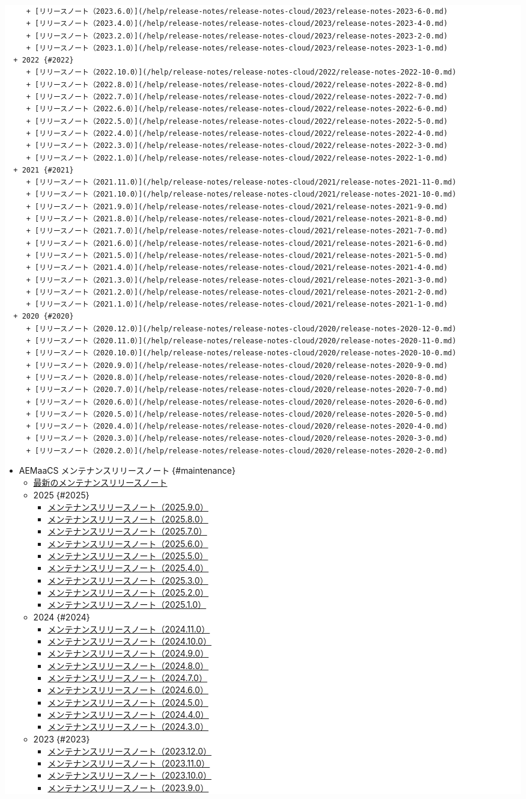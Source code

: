          + [リリースノート（2023.6.0）](/help/release-notes/release-notes-cloud/2023/release-notes-2023-6-0.md)
         + [リリースノート（2023.4.0）](/help/release-notes/release-notes-cloud/2023/release-notes-2023-4-0.md)
         + [リリースノート（2023.2.0）](/help/release-notes/release-notes-cloud/2023/release-notes-2023-2-0.md)
         + [リリースノート（2023.1.0）](/help/release-notes/release-notes-cloud/2023/release-notes-2023-1-0.md)
      + 2022 {#2022}
         + [リリースノート（2022.10.0）](/help/release-notes/release-notes-cloud/2022/release-notes-2022-10-0.md)
         + [リリースノート（2022.8.0）](/help/release-notes/release-notes-cloud/2022/release-notes-2022-8-0.md)
         + [リリースノート（2022.7.0）](/help/release-notes/release-notes-cloud/2022/release-notes-2022-7-0.md)
         + [リリースノート（2022.6.0）](/help/release-notes/release-notes-cloud/2022/release-notes-2022-6-0.md)
         + [リリースノート（2022.5.0）](/help/release-notes/release-notes-cloud/2022/release-notes-2022-5-0.md)
         + [リリースノート（2022.4.0）](/help/release-notes/release-notes-cloud/2022/release-notes-2022-4-0.md)
         + [リリースノート（2022.3.0）](/help/release-notes/release-notes-cloud/2022/release-notes-2022-3-0.md)
         + [リリースノート（2022.1.0）](/help/release-notes/release-notes-cloud/2022/release-notes-2022-1-0.md)
      + 2021 {#2021}
         + [リリースノート（2021.11.0）](/help/release-notes/release-notes-cloud/2021/release-notes-2021-11-0.md)
         + [リリースノート（2021.10.0）](/help/release-notes/release-notes-cloud/2021/release-notes-2021-10-0.md)
         + [リリースノート（2021.9.0）](/help/release-notes/release-notes-cloud/2021/release-notes-2021-9-0.md)
         + [リリースノート（2021.8.0）](/help/release-notes/release-notes-cloud/2021/release-notes-2021-8-0.md)
         + [リリースノート（2021.7.0）](/help/release-notes/release-notes-cloud/2021/release-notes-2021-7-0.md)
         + [リリースノート（2021.6.0）](/help/release-notes/release-notes-cloud/2021/release-notes-2021-6-0.md)
         + [リリースノート（2021.5.0）](/help/release-notes/release-notes-cloud/2021/release-notes-2021-5-0.md)
         + [リリースノート（2021.4.0）](/help/release-notes/release-notes-cloud/2021/release-notes-2021-4-0.md)
         + [リリースノート（2021.3.0）](/help/release-notes/release-notes-cloud/2021/release-notes-2021-3-0.md)
         + [リリースノート（2021.2.0）](/help/release-notes/release-notes-cloud/2021/release-notes-2021-2-0.md)
         + [リリースノート（2021.1.0）](/help/release-notes/release-notes-cloud/2021/release-notes-2021-1-0.md)
      + 2020 {#2020}
         + [リリースノート（2020.12.0）](/help/release-notes/release-notes-cloud/2020/release-notes-2020-12-0.md)
         + [リリースノート（2020.11.0）](/help/release-notes/release-notes-cloud/2020/release-notes-2020-11-0.md)
         + [リリースノート（2020.10.0）](/help/release-notes/release-notes-cloud/2020/release-notes-2020-10-0.md)
         + [リリースノート（2020.9.0）](/help/release-notes/release-notes-cloud/2020/release-notes-2020-9-0.md)
         + [リリースノート（2020.8.0）](/help/release-notes/release-notes-cloud/2020/release-notes-2020-8-0.md)
         + [リリースノート（2020.7.0）](/help/release-notes/release-notes-cloud/2020/release-notes-2020-7-0.md)
         + [リリースノート（2020.6.0）](/help/release-notes/release-notes-cloud/2020/release-notes-2020-6-0.md)
         + [リリースノート（2020.5.0）](/help/release-notes/release-notes-cloud/2020/release-notes-2020-5-0.md)
         + [リリースノート（2020.4.0）](/help/release-notes/release-notes-cloud/2020/release-notes-2020-4-0.md)
         + [リリースノート（2020.3.0）](/help/release-notes/release-notes-cloud/2020/release-notes-2020-3-0.md)
         + [リリースノート（2020.2.0）](/help/release-notes/release-notes-cloud/2020/release-notes-2020-2-0.md)
   + AEMaaCS メンテナンスリリースノート {#maintenance}
      + [最新のメンテナンスリリースノート](/help/release-notes/maintenance/latest.md)
      + 2025 {#2025}
         + [メンテナンスリリースノート（2025.9.0）](/help/release-notes/maintenance/2025/2025-9-0.md)
         + [メンテナンスリリースノート（2025.8.0）](/help/release-notes/maintenance/2025/2025-8-0.md)
         + [メンテナンスリリースノート（2025.7.0）](/help/release-notes/maintenance/2025/2025-7-0.md)
         + [メンテナンスリリースノート（2025.6.0）](/help/release-notes/maintenance/2025/2025-6-0.md)
         + [メンテナンスリリースノート（2025.5.0）](/help/release-notes/maintenance/2025/2025-5-0.md)
         + [メンテナンスリリースノート（2025.4.0）](/help/release-notes/maintenance/2025/2025-4-0.md)
         + [メンテナンスリリースノート（2025.3.0）](/help/release-notes/maintenance/2025/2025-3-0.md)
         + [メンテナンスリリースノート（2025.2.0）](/help/release-notes/maintenance/2025/2025-2-0.md)
         + [メンテナンスリリースノート（2025.1.0）](/help/release-notes/maintenance/2025/2025-1-0.md)
      + 2024 {#2024}
         + [メンテナンスリリースノート（2024.11.0）](/help/release-notes/maintenance/2024/2024-11-0.md)
         + [メンテナンスリリースノート（2024.10.0）](/help/release-notes/maintenance/2024/2024-10-0.md)
         + [メンテナンスリリースノート（2024.9.0）](/help/release-notes/maintenance/2024/2024-9-0.md)
         + [メンテナンスリリースノート（2024.8.0）](/help/release-notes/maintenance/2024/2024-8-0.md)
         + [メンテナンスリリースノート（2024.7.0）](/help/release-notes/maintenance/2024/2024-7-0.md)
         + [メンテナンスリリースノート（2024.6.0）](/help/release-notes/maintenance/2024/2024-6-0.md)
         + [メンテナンスリリースノート（2024.5.0）](/help/release-notes/maintenance/2024/2024-5-0.md)
         + [メンテナンスリリースノート（2024.4.0）](/help/release-notes/maintenance/2024/2024-4-0.md)
         + [メンテナンスリリースノート（2024.3.0）](/help/release-notes/maintenance/2024/2024-3-0.md)
      + 2023 {#2023}
         + [メンテナンスリリースノート（2023.12.0）](/help/release-notes/maintenance/2023/2023-12-0.md)
         + [メンテナンスリリースノート（2023.11.0）](/help/release-notes/maintenance/2023/2023-11-0.md)
         + [メンテナンスリリースノート（2023.10.0）](/help/release-notes/maintenance/2023/2023-10-0.md)
         + [メンテナンスリリースノート（2023.9.0）](/help/release-notes/maintenance/2023/2023-9-0.md)
